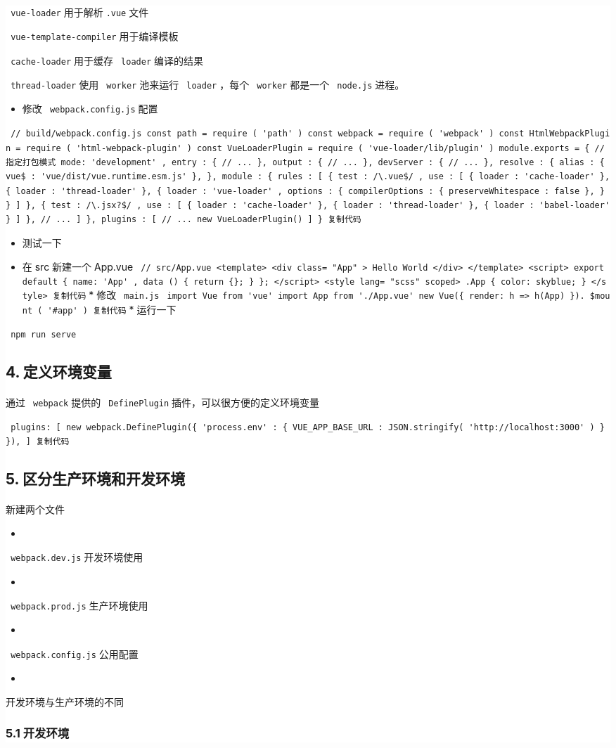 ` vue-loader` 用于解析 `.vue` 文件

` vue-template-compiler` 用于编译模板

` cache-loader` 用于缓存 ` loader` 编译的结果

` thread-loader` 使用 ` worker` 池来运行 ` loader` ，每个 ` worker` 都是一个 ` node.js` 进程。

* 修改 ` webpack.config.js` 配置

` // build/webpack.config.js const path = require ( 'path' ) const webpack = require ( 'webpack' ) const HtmlWebpackPlugin = require ( 'html-webpack-plugin' ) const VueLoaderPlugin = require ( 'vue-loader/lib/plugin' ) module.exports = { // 指定打包模式 mode: 'development' , entry : { // ... }, output : { // ... }, devServer : { // ... }, resolve : { alias : { vue$ : 'vue/dist/vue.runtime.esm.js' }, }, module : { rules : [ { test : /\.vue$/ , use : [ { loader : 'cache-loader' }, { loader : 'thread-loader' }, { loader : 'vue-loader' , options : { compilerOptions : { preserveWhitespace : false }, } } ] }, { test : /\.jsx?$/ , use : [ { loader : 'cache-loader' }, { loader : 'thread-loader' }, { loader : 'babel-loader' } ] }, // ... ] }, plugins : [ // ... new VueLoaderPlugin() ] } 复制代码`

* 测试一下

* 在 src 新建一个 App.vue
` // src/App.vue <template> <div class= "App" > Hello World </div> </template> <script> export default { name: 'App' , data () { return {}; } }; </script> <style lang= "scss" scoped> .App { color: skyblue; } </style> 复制代码` * 修改 ` main.js`
` import Vue from 'vue' import App from './App.vue' new Vue({ render: h => h(App) }). $mount ( '#app' ) 复制代码` * 运行一下

` npm run serve`

## 4. 定义环境变量 ##

通过 ` webpack` 提供的 ` DefinePlugin` 插件，可以很方便的定义环境变量

` plugins: [ new webpack.DefinePlugin({ 'process.env' : { VUE_APP_BASE_URL : JSON.stringify( 'http://localhost:3000' ) } }), ] 复制代码`

## 5. 区分生产环境和开发环境 ##

新建两个文件

* 

` webpack.dev.js` 开发环境使用

* 

` webpack.prod.js` 生产环境使用

* 

` webpack.config.js` 公用配置

* 

开发环境与生产环境的不同

### 5.1 开发环境 ###
